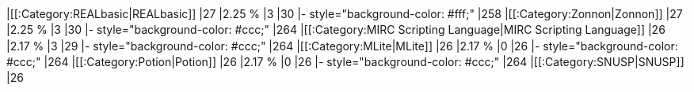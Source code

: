 |[[:Category:REALbasic|REALbasic]]
|27
|2.25 %
|3
|30
|- style="background-color: #fff;"
|258
|[[:Category:Zonnon|Zonnon]]
|27
|2.25 %
|3
|30
|- style="background-color: #ccc;"
|264
|[[:Category:MIRC Scripting Language|MIRC Scripting Language]]
|26
|2.17 %
|3
|29
|- style="background-color: #ccc;"
|264
|[[:Category:MLite|MLite]]
|26
|2.17 %
|0
|26
|- style="background-color: #ccc;"
|264
|[[:Category:Potion|Potion]]
|26
|2.17 %
|0
|26
|- style="background-color: #ccc;"
|264
|[[:Category:SNUSP|SNUSP]]
|26